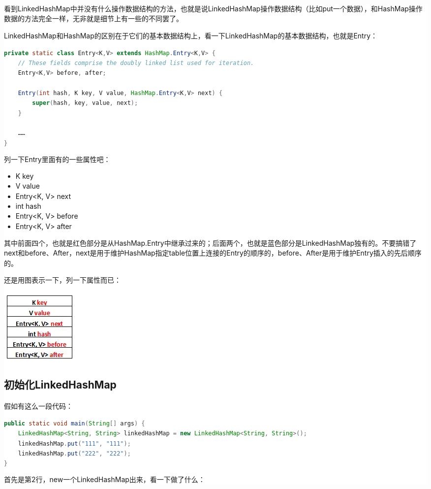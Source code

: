 看到LinkedHashMap中并没有什么操作数据结构的方法，也就是说LinkedHashMap操作数据结构（比如put一个数据），和HashMap操作数据的方法完全一样，无非就是细节上有一些的不同罢了。

LinkedHashMap和HashMap的区别在于它们的基本数据结构上，看一下LinkedHashMap的基本数据结构，也就是Entry：

```Java
private static class Entry<K,V> extends HashMap.Entry<K,V> {
    // These fields comprise the doubly linked list used for iteration.
    Entry<K,V> before, after;

    Entry(int hash, K key, V value, HashMap.Entry<K,V> next) {
        super(hash, key, value, next);
    }

    ……
}
```

列一下Entry里面有的一些属性吧：

- K key
- V value
- Entry<K, V> next
- int hash
- Entry<K, V> before
- Entry<K, V> after

其中前面四个，也就是红色部分是从HashMap.Entry中继承过来的；后面两个，也就是蓝色部分是LinkedHashMap独有的。不要搞错了next和before、After，next是用于维护HashMap指定table位置上连接的Entry的顺序的，before、After是用于维护Entry插入的先后顺序的。

还是用图表示一下，列一下属性而已：

![Entry属性](/images/LinkedHashMap/Entry属性.webp)

## 初始化LinkedHashMap

假如有这么一段代码：

```Java
public static void main(String[] args) {
    LinkedHashMap<String, String> linkedHashMap = new LinkedHashMap<String, String>();
    linkedHashMap.put("111", "111");
    linkedHashMap.put("222", "222");
}
```

首先是第2行，new一个LinkedHashMap出来，看一下做了什么：
